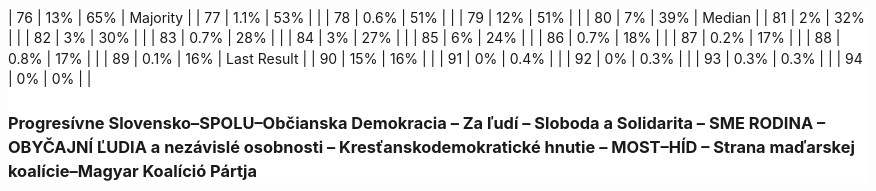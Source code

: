 | 76 | 13% | 65% | Majority |
| 77 | 1.1% | 53% |  |
| 78 | 0.6% | 51% |  |
| 79 | 12% | 51% |  |
| 80 | 7% | 39% | Median |
| 81 | 2% | 32% |  |
| 82 | 3% | 30% |  |
| 83 | 0.7% | 28% |  |
| 84 | 3% | 27% |  |
| 85 | 6% | 24% |  |
| 86 | 0.7% | 18% |  |
| 87 | 0.2% | 17% |  |
| 88 | 0.8% | 17% |  |
| 89 | 0.1% | 16% | Last Result |
| 90 | 15% | 16% |  |
| 91 | 0% | 0.4% |  |
| 92 | 0% | 0.3% |  |
| 93 | 0.3% | 0.3% |  |
| 94 | 0% | 0% |  |

### Progresívne Slovensko–SPOLU–Občianska Demokracia – Za ľudí – Sloboda a Solidarita – SME RODINA – OBYČAJNÍ ĽUDIA a nezávislé osobnosti – Kresťanskodemokratické hnutie – MOST–HÍD – Strana maďarskej koalície–Magyar Koalíció Pártja
